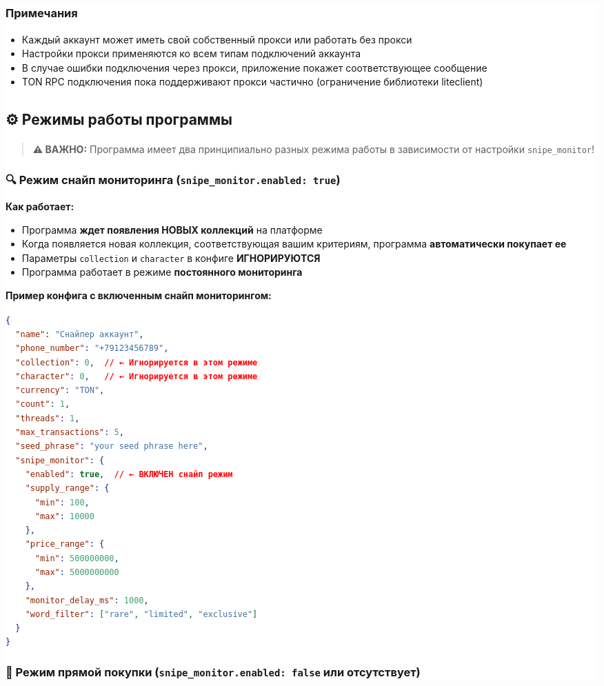 ### Примечания

- Каждый аккаунт может иметь свой собственный прокси или работать без прокси
- Настройки прокси применяются ко всем типам подключений аккаунта
- В случае ошибки подключения через прокси, приложение покажет соответствующее сообщение
- TON RPC подключения пока поддерживают прокси частично (ограничение библиотеки liteclient)

## ⚙️ Режимы работы программы

> **⚠️ ВАЖНО:** Программа имеет два принципиально разных режима работы в зависимости от настройки `snipe_monitor`!

### 🔍 Режим снайп мониторинга (`snipe_monitor.enabled: true`)

**Как работает:**
- Программа **ждет появления НОВЫХ коллекций** на платформе
- Когда появляется новая коллекция, соответствующая вашим критериям, программа **автоматически покупает ее**
- Параметры `collection` и `character` в конфиге **ИГНОРИРУЮТСЯ**
- Программа работает в режиме **постоянного мониторинга**

**Пример конфига с включенным снайп мониторингом:**
```json
{
  "name": "Снайпер аккаунт",
  "phone_number": "+79123456789",
  "collection": 0,  // ← Игнорируется в этом режиме
  "character": 0,   // ← Игнорируется в этом режиме
  "currency": "TON",
  "count": 1,
  "threads": 1,
  "max_transactions": 5,
  "seed_phrase": "your seed phrase here",
  "snipe_monitor": {
    "enabled": true,  // ← ВКЛЮЧЕН снайп режим
    "supply_range": {
      "min": 100,
      "max": 10000
    },
    "price_range": {
      "min": 500000000,
      "max": 5000000000
    },
    "monitor_delay_ms": 1000,
    "word_filter": ["rare", "limited", "exclusive"]
  }
}
```

### 🎯 Режим прямой покупки (`snipe_monitor.enabled: false` или отсутствует)
